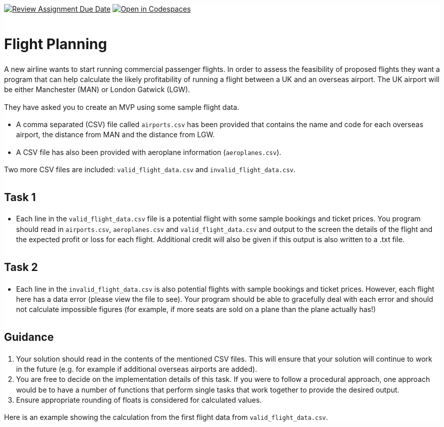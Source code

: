 [![Review Assignment Due Date](https://classroom.github.com/assets/deadline-readme-button-22041afd0340ce965d47ae6ef1cefeee28c7c493a6346c4f15d667ab976d596c.svg)](https://classroom.github.com/a/vIeDz0UH)
[![Open in Codespaces](https://classroom.github.com/assets/launch-codespace-2972f46106e565e64193e422d61a12cf1da4916b45550586e14ef0a7c637dd04.svg)](https://classroom.github.com/open-in-codespaces?assignment_repo_id=16888879)
# Flight Planning  

A new airline wants to start running commercial passenger flights. In order to assess the feasibility of proposed flights they
want a program that can help calculate the likely profitability of running a flight between a UK and an overseas airport. The UK airport
will be either Manchester (MAN) or London Gatwick (LGW).

They have asked you to create an MVP using some sample flight data. 

* A comma separated (CSV) file called ```airports.csv``` has been provided that contains the name and code for each overseas airport, 
the distance from MAN and the distance from LGW.

* A CSV file has also been provided with aeroplane information (```aeroplanes.csv```).

Two more CSV files are included: ```valid_flight_data.csv``` and ```invalid_flight_data.csv```.

## Task 1

* Each line in the ```valid_flight_data.csv``` file is a potential flight with some sample bookings and ticket prices. You program should read in ```airports.csv```, ```aeroplanes.csv``` and ```valid_flight_data.csv``` and output to the screen the details of the flight and the expected profit or loss for each flight. Additional credit will also be given if this output is also written to a .txt file.

## Task 2

* Each line in the ```invalid_flight_data.csv``` is also potential flights with sample bookings and ticket prices. However, each flight here has a data error (please view the file to see). Your program should be able to gracefully deal with each error and should not calculate impossible figures (for example, if more seats are sold on a plane than the plane actually has!)

## Guidance

  1. Your solution should read in the contents of the mentioned CSV files. This will ensure that your solution will continue to work in the future (e.g. for example if additional overseas airports are added).
  2. You are free to decide on the implementation details of this task. If you were to follow a procedural approach, one approach would be to have a number of functions that perform single tasks that work together to provide the desired output.
  3. Ensure appropriate rounding of floats is considered for calculated values.
 

Here is an example showing the calculation from the first flight data from ```valid_flight_data.csv```.
